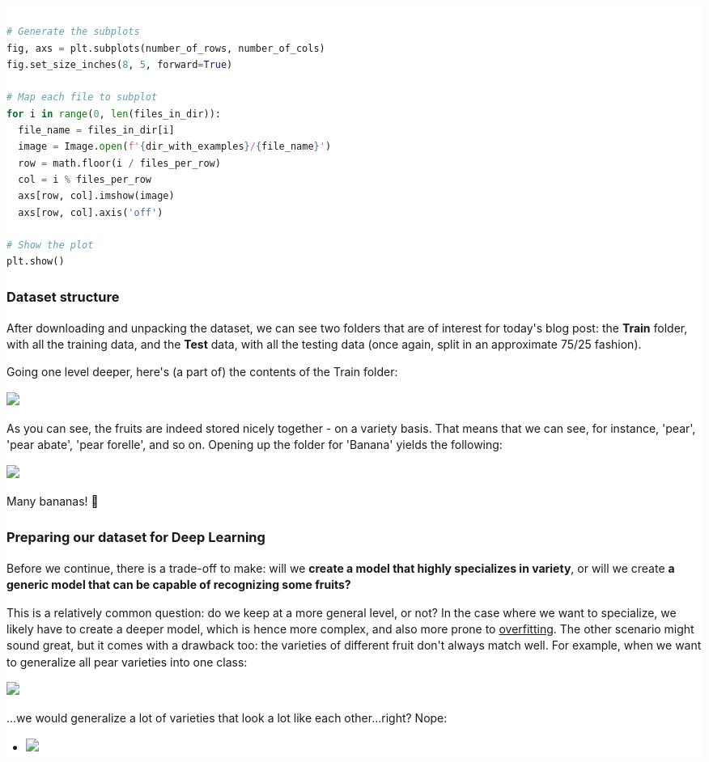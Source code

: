 ```python

# Generate the subplots
fig, axs = plt.subplots(number_of_rows, number_of_cols)
fig.set_size_inches(8, 5, forward=True)

# Map each file to subplot
for i in range(0, len(files_in_dir)):
  file_name = files_in_dir[i]
  image = Image.open(f'{dir_with_examples}/{file_name}')
  row = math.floor(i / files_per_row)
  col = i % files_per_row
  axs[row, col].imshow(image)
  axs[row, col].axis('off')

# Show the plot
plt.show()
```

### Dataset structure

After downloading and unpacking the dataset, we can see two folders that are of interest for today's blog post: the **Train** folder, with all the training data, and the **Test** data, with all the testing data (once again, split in an approximate 75/25 fashion).

Going one level deeper, here's (a part of) the contents of the Train folder:

[![](images/image-1-1024x576.png)](https://www.machinecurve.com/wp-content/uploads/2020/04/image-1.png)

As you can see, the fruits are indeed stored nicely together - on a variety basis. That means that we can see, for instance, 'pear', 'pear abate', 'pear forelle', and so on. Opening up the folder for 'Banana' yields the following:

[![](images/image-1024x584.png)](https://www.machinecurve.com/wp-content/uploads/2020/04/image.png)

Many bananas! 🍌

### Preparing our dataset for Deep Learning

Before we continue, there is a trade-off to make: will we **create a model that highly specializes in variety**, or will we create **a generic model that can be capable of recognizing some fruits?**

This is a relatively common question: do we keep at a more general level, or not? In the case where we want to specialize, we likely have to create a deeper model, which is hence more complex, and also more prone to [overfitting](https://www.machinecurve.com/index.php/2019/12/16/what-is-dropout-reduce-overfitting-in-your-neural-networks/). The other scenario might sound great, but it comes with a drawback too: the varieties of different fruit don't always match well. For example, when we want to generalize all pear varieties into one class:

![](images/pears-1024x464.png)

...we would generalize a lot of varieties that look a lot like each other...right? Nope:

- ![](images/18_100.jpg)
    